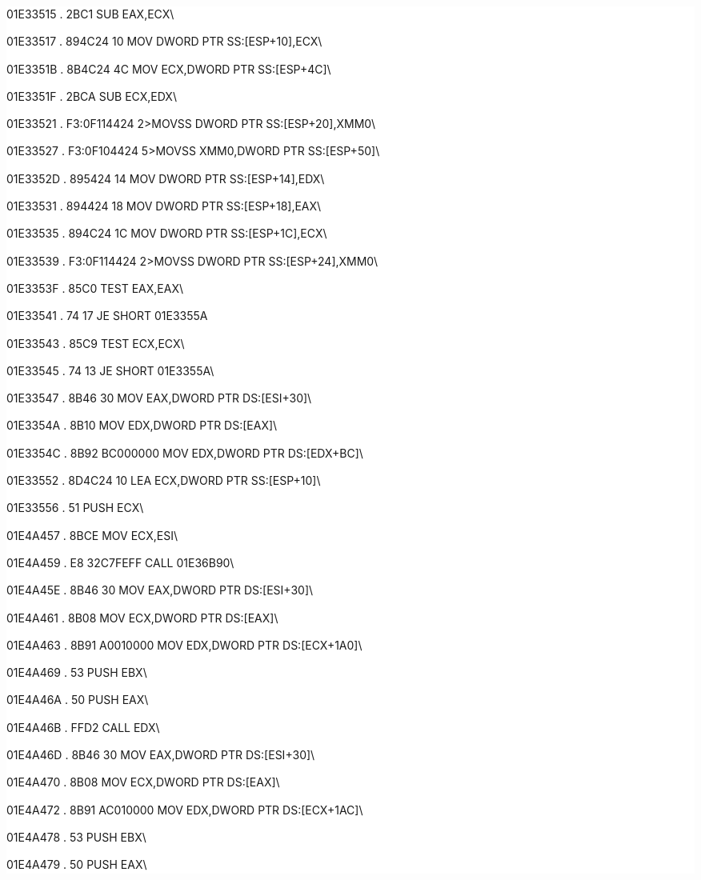01E33515 . 2BC1 SUB EAX,ECX\

01E33517 . 894C24 10 MOV DWORD PTR SS:\[ESP+10\],ECX\

01E3351B . 8B4C24 4C MOV ECX,DWORD PTR SS:\[ESP+4C\]\

01E3351F . 2BCA SUB ECX,EDX\

01E33521 . F3:0F114424 2\>MOVSS DWORD PTR SS:\[ESP+20\],XMM0\

01E33527 . F3:0F104424 5\>MOVSS XMM0,DWORD PTR SS:\[ESP+50\]\

01E3352D . 895424 14 MOV DWORD PTR SS:\[ESP+14\],EDX\

01E33531 . 894424 18 MOV DWORD PTR SS:\[ESP+18\],EAX\

01E33535 . 894C24 1C MOV DWORD PTR SS:\[ESP+1C\],ECX\

01E33539 . F3:0F114424 2\>MOVSS DWORD PTR SS:\[ESP+24\],XMM0\

01E3353F . 85C0 TEST EAX,EAX\

01E33541 . 74 17 JE SHORT 01E3355A



01E33543 . 85C9 TEST ECX,ECX\

01E33545 . 74 13 JE SHORT 01E3355A\

01E33547 . 8B46 30 MOV EAX,DWORD PTR DS:\[ESI+30\]\

01E3354A . 8B10 MOV EDX,DWORD PTR DS:\[EAX\]\

01E3354C . 8B92 BC000000 MOV EDX,DWORD PTR DS:\[EDX+BC\]\

01E33552 . 8D4C24 10 LEA ECX,DWORD PTR SS:\[ESP+10\]\

01E33556 . 51 PUSH ECX\

01E4A457 . 8BCE MOV ECX,ESI\

01E4A459 . E8 32C7FEFF CALL 01E36B90\

01E4A45E . 8B46 30 MOV EAX,DWORD PTR DS:\[ESI+30\]\

01E4A461 . 8B08 MOV ECX,DWORD PTR DS:\[EAX\]\

01E4A463 . 8B91 A0010000 MOV EDX,DWORD PTR DS:\[ECX+1A0\]\

01E4A469 . 53 PUSH EBX\

01E4A46A . 50 PUSH EAX\

01E4A46B . FFD2 CALL EDX\

01E4A46D . 8B46 30 MOV EAX,DWORD PTR DS:\[ESI+30\]\

01E4A470 . 8B08 MOV ECX,DWORD PTR DS:\[EAX\]\

01E4A472 . 8B91 AC010000 MOV EDX,DWORD PTR DS:\[ECX+1AC\]\

01E4A478 . 53 PUSH EBX\

01E4A479 . 50 PUSH EAX\
